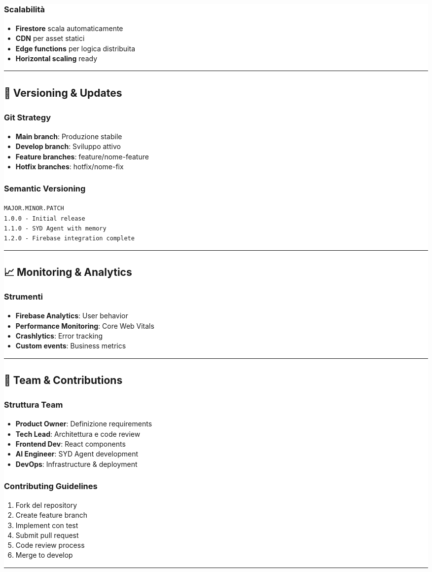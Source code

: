 ### Scalabilità
- **Firestore** scala automaticamente
- **CDN** per asset statici
- **Edge functions** per logica distribuita
- **Horizontal scaling** ready

---

## 🔄 Versioning & Updates

### Git Strategy
- **Main branch**: Produzione stabile
- **Develop branch**: Sviluppo attivo
- **Feature branches**: feature/nome-feature
- **Hotfix branches**: hotfix/nome-fix

### Semantic Versioning
```
MAJOR.MINOR.PATCH
1.0.0 - Initial release
1.1.0 - SYD Agent with memory
1.2.0 - Firebase integration complete
```

---

## 📈 Monitoring & Analytics

### Strumenti
- **Firebase Analytics**: User behavior
- **Performance Monitoring**: Core Web Vitals
- **Crashlytics**: Error tracking
- **Custom events**: Business metrics

---

## 🤝 Team & Contributions

### Struttura Team
- **Product Owner**: Definizione requirements
- **Tech Lead**: Architettura e code review
- **Frontend Dev**: React components
- **AI Engineer**: SYD Agent development
- **DevOps**: Infrastructure & deployment

### Contributing Guidelines
1. Fork del repository
2. Create feature branch
3. Implement con test
4. Submit pull request
5. Code review process
6. Merge to develop

---